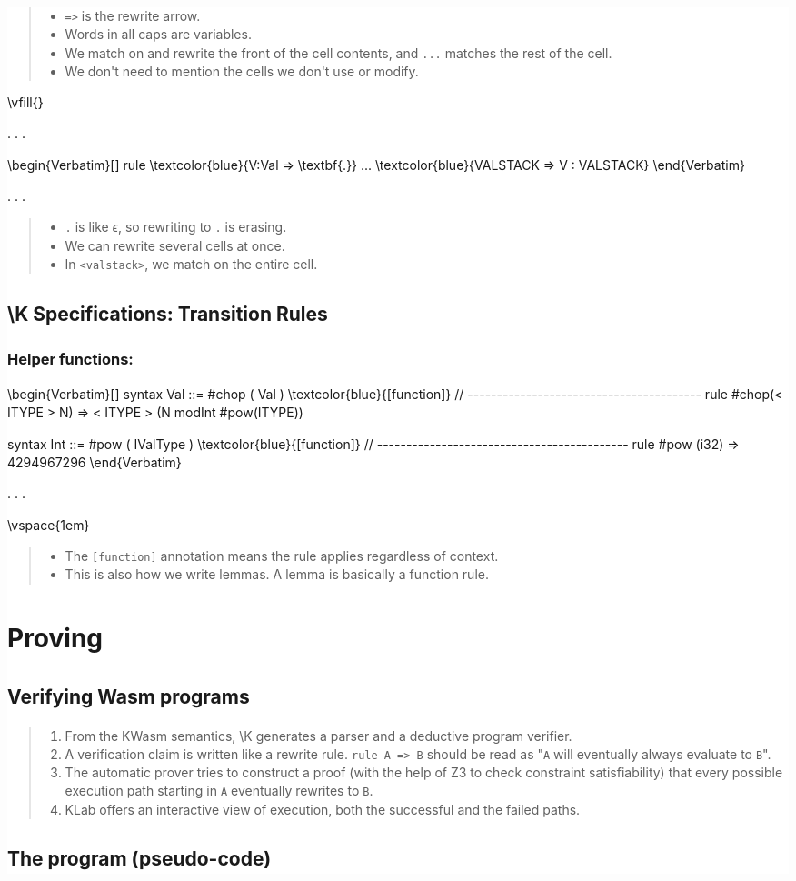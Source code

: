 > - `=>` is the rewrite arrow.
> - Words in all caps are variables.
> - We match on and rewrite the front of the cell contents, and `...` matches the rest of the cell.
> - We don't need to mention the cells we don't use or modify.

\vfill{}

. . .

\begin{Verbatim}[]
    rule <k> \textcolor{blue}{V:Val => \textbf{.}} ... </k>
         <valstack> \textcolor{blue}{VALSTACK => V : VALSTACK} </valstack>
\end{Verbatim}

. . .

> - `.` is like $\epsilon$, so rewriting to `.` is erasing.
> - We can rewrite several cells at once.
> - In `<valstack>`, we match on the entire cell.


\K Specifications: Transition Rules
----------------------------------

### Helper functions:

\begin{Verbatim}[]
    syntax Val ::= #chop ( Val ) \textcolor{blue}{[function]}
 // ----------------------------------------
    rule #chop(< ITYPE > N) => < ITYPE > (N modInt #pow(ITYPE))

   syntax Int ::= #pow  ( IValType ) \textcolor{blue}{[function]}
 // -------------------------------------------
    rule #pow (i32) => 4294967296
\end{Verbatim}

. . .

\vspace{1em}

> - The `[function]` annotation means the rule applies regardless of context.
> - This is also how we write lemmas. A lemma is basically a function rule.

Proving
=======

Verifying Wasm programs
----------------------------

> 1. From the KWasm semantics, \K generates a parser and a deductive program verifier.
> 2. A verification claim is written like a rewrite rule. `rule A => B` should be read as "`A` will eventually always evaluate to `B`".
> 3. The automatic prover tries to construct a proof (with the help of Z3 to check constraint satisfiability) that every possible execution path starting in `A` eventually rewrites to `B`.
> 4. KLab offers an interactive view of execution, both the successful and the failed paths.

The program (pseudo-code)
-----------
